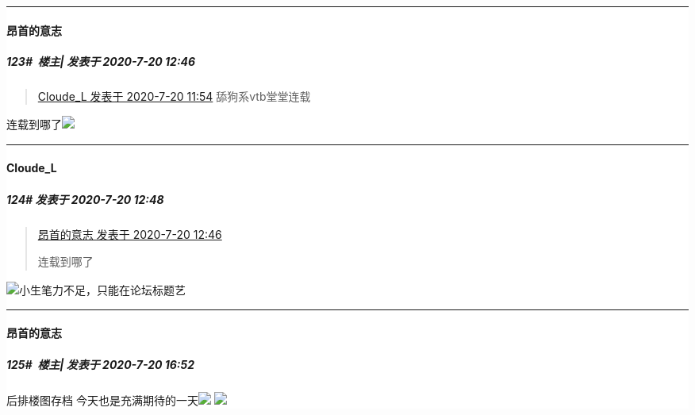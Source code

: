 





-----

####  昂首的意志  
##### 123#         楼主| 发表于 2020-7-20 12:46



<blockquote><a href="httphttps://bbs.saraba1st.com/2b/forum.php?mod=redirect&amp;goto=findpost&amp;pid=48160376&amp;ptid=1947458" target="_blank">Cloude_L 发表于 2020-7-20 11:54</a>
舔狗系vtb堂堂连载</blockquote>
连载到哪了<img src="https://static.saraba1st.com/image/smiley/face2017/067.png" referrerpolicy="no-referrer">







-----

####  Cloude_L  
##### 124#       发表于 2020-7-20 12:48



<blockquote><a href="httphttps://bbs.saraba1st.com/2b/forum.php?mod=redirect&amp;goto=findpost&amp;pid=48161239&amp;ptid=1947458" target="_blank">昂首的意志 发表于 2020-7-20 12:46</a>

连载到哪了</blockquote>
<img src="https://static.saraba1st.com/image/smiley/face2017/067.png" referrerpolicy="no-referrer">小生笔力不足，只能在论坛标题艺







-----

####  昂首的意志  
##### 125#         楼主| 发表于 2020-7-20 16:52




后排楼图存档
今天也是充满期待的一天<img src="https://static.saraba1st.com/image/smiley/face2017/072.png" referrerpolicy="no-referrer">
<img src="https://p.sda1.dev/0/6a417c2be97f5814a1f7fdbf68723d23/IMG_2E54E2A1184682A37682ABF520C4B35D.jpeg" referrerpolicy="no-referrer">





                                             
